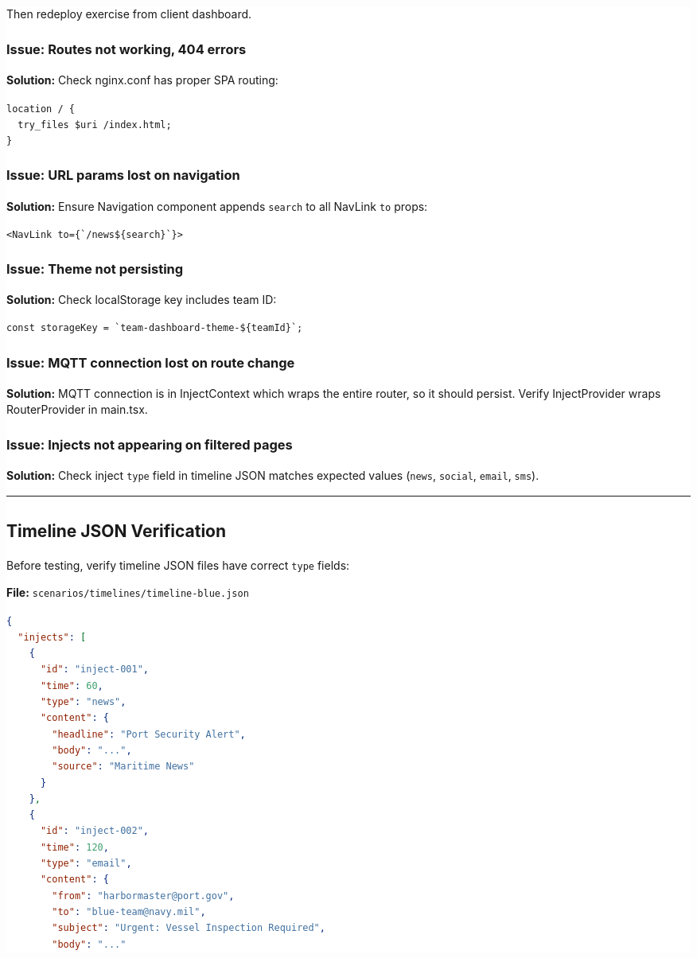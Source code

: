 Then redeploy exercise from client dashboard.

### Issue: Routes not working, 404 errors

**Solution:** Check nginx.conf has proper SPA routing:

```nginx
location / {
  try_files $uri /index.html;
}
```

### Issue: URL params lost on navigation

**Solution:** Ensure Navigation component appends `search` to all NavLink `to` props:

```tsx
<NavLink to={`/news${search}`}>
```

### Issue: Theme not persisting

**Solution:** Check localStorage key includes team ID:

```tsx
const storageKey = `team-dashboard-theme-${teamId}`;
```

### Issue: MQTT connection lost on route change

**Solution:** MQTT connection is in InjectContext which wraps the entire router, so it should persist. Verify InjectProvider wraps RouterProvider in main.tsx.

### Issue: Injects not appearing on filtered pages

**Solution:** Check inject `type` field in timeline JSON matches expected values (`news`, `social`, `email`, `sms`).

---

## Timeline JSON Verification

Before testing, verify timeline JSON files have correct `type` fields:

**File:** `scenarios/timelines/timeline-blue.json`

```json
{
  "injects": [
    {
      "id": "inject-001",
      "time": 60,
      "type": "news",
      "content": {
        "headline": "Port Security Alert",
        "body": "...",
        "source": "Maritime News"
      }
    },
    {
      "id": "inject-002",
      "time": 120,
      "type": "email",
      "content": {
        "from": "harbormaster@port.gov",
        "to": "blue-team@navy.mil",
        "subject": "Urgent: Vessel Inspection Required",
        "body": "..."
```